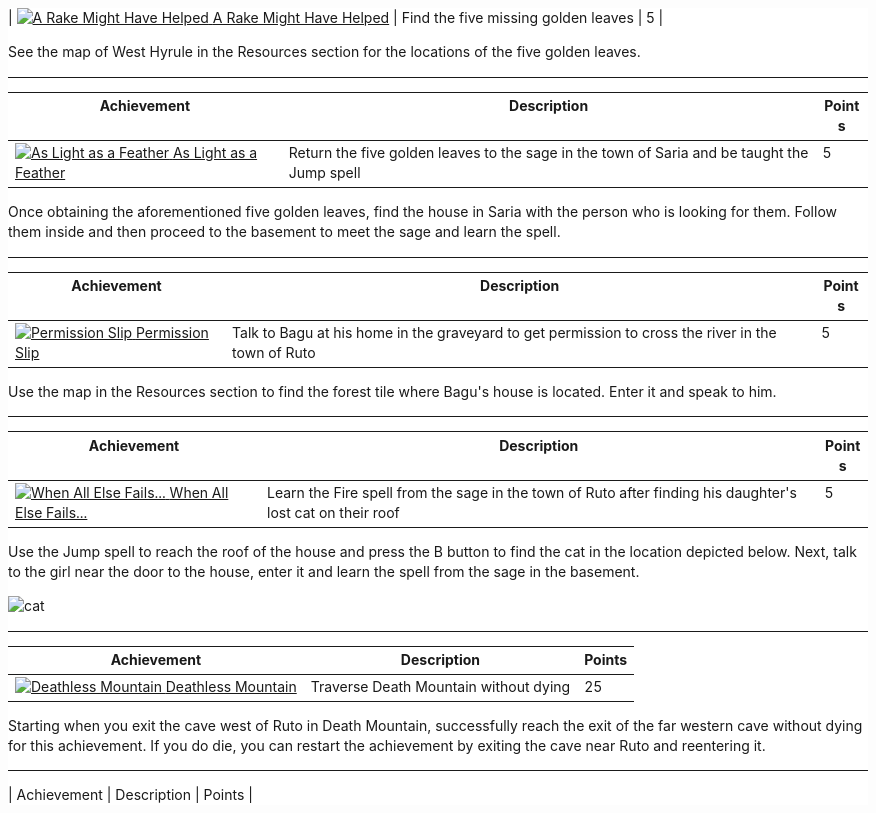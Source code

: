 | <a class="gameicon-link" href="https://retroachievements.org/achievement/225437" target="_blank" rel="noopener"> <img class="gameicon" src="https://retroachievements.org/Badge/249556.png" alt="A Rake Might Have Helped"> <span>A Rake Might Have Helped</span></a> | Find the five missing golden leaves | 5      |

See the map of West Hyrule in the Resources section for the locations of the five golden leaves.

***

| Achievement                                                                                                                                                                                                                                                     | Description                                                                                 | Points |
| --------------------------------------------------------------------------------------------------------------------------------------------------------------------------------------------------------------------------------------------------------------- | ------------------------------------------------------------------------------------------- | ------ |
| <a class="gameicon-link" href="https://retroachievements.org/achievement/225436" target="_blank" rel="noopener"> <img class="gameicon" src="https://retroachievements.org/Badge/249555.png" alt="As Light as a Feather"> <span>As Light as a Feather</span></a> | Return the five golden leaves to the sage in the town of Saria and be taught the Jump spell | 5      |

Once obtaining the aforementioned five golden leaves, find the house in Saria with the person who is looking for them. Follow them inside and then proceed to the basement to meet the sage and learn the spell.

***

| Achievement                                                                                                                                                                                                                                         | Description                                                                                        | Points |
| --------------------------------------------------------------------------------------------------------------------------------------------------------------------------------------------------------------------------------------------------- | -------------------------------------------------------------------------------------------------- | ------ |
| <a class="gameicon-link" href="https://retroachievements.org/achievement/225440" target="_blank" rel="noopener"> <img class="gameicon" src="https://retroachievements.org/Badge/249559.png" alt="Permission Slip"> <span>Permission Slip</span></a> | Talk to Bagu at his home in the graveyard to get permission to cross the river in the town of Ruto | 5      |

Use the map in the Resources section to find the forest tile where Bagu's house is located. Enter it and speak to him.

***

| Achievement                                                                                                                                                                                                                                                       | Description                                                                                                | Points |
| ----------------------------------------------------------------------------------------------------------------------------------------------------------------------------------------------------------------------------------------------------------------- | ---------------------------------------------------------------------------------------------------------- | ------ |
| <a class="gameicon-link" href="https://retroachievements.org/achievement/225441" target="_blank" rel="noopener"> <img class="gameicon" src="https://retroachievements.org/Badge/249560.png" alt="When All Else Fails..."> <span>When All Else Fails...</span></a> | Learn the Fire spell from the sage in the town of Ruto after finding his daughter's lost cat on their roof | 5      |

Use the Jump spell to reach the roof of the house and press the B button to find the cat in the location depicted below.  Next, talk to the girl near the door to the house, enter it and learn the spell from the sage in the basement.

![cat](https://user-images.githubusercontent.com/106546659/173193463-b38e36f2-d953-4f2a-9daa-8af09ed57566.png)

***

| Achievement                                                                                                                                                                                                                                               | Description                           | Points |
| --------------------------------------------------------------------------------------------------------------------------------------------------------------------------------------------------------------------------------------------------------- | ------------------------------------- | ------ |
| <a class="gameicon-link" href="https://retroachievements.org/achievement/225442" target="_blank" rel="noopener"> <img class="gameicon" src="https://retroachievements.org/Badge/249561.png" alt="Deathless Mountain"> <span>Deathless Mountain</span></a> | Traverse Death Mountain without dying | 25     |

Starting when you exit the cave west of Ruto in Death Mountain, successfully reach the exit of the far western cave without dying for this achievement. If you do die, you can restart the achievement by exiting the cave near Ruto and reentering it.

***

| Achievement                                                                                                                                                                                                                                 | Description                                                                | Points |